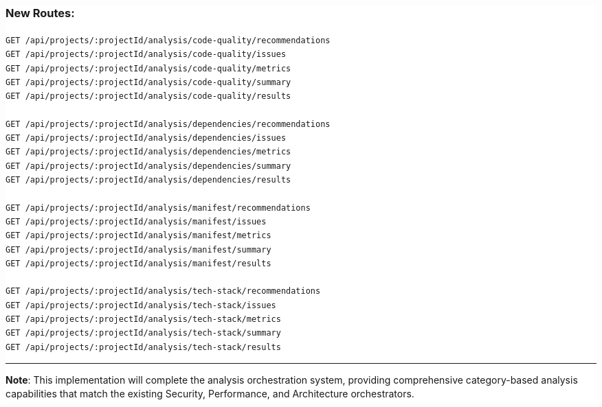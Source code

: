 ### New Routes:
```
GET /api/projects/:projectId/analysis/code-quality/recommendations
GET /api/projects/:projectId/analysis/code-quality/issues
GET /api/projects/:projectId/analysis/code-quality/metrics
GET /api/projects/:projectId/analysis/code-quality/summary
GET /api/projects/:projectId/analysis/code-quality/results

GET /api/projects/:projectId/analysis/dependencies/recommendations
GET /api/projects/:projectId/analysis/dependencies/issues
GET /api/projects/:projectId/analysis/dependencies/metrics
GET /api/projects/:projectId/analysis/dependencies/summary
GET /api/projects/:projectId/analysis/dependencies/results

GET /api/projects/:projectId/analysis/manifest/recommendations
GET /api/projects/:projectId/analysis/manifest/issues
GET /api/projects/:projectId/analysis/manifest/metrics
GET /api/projects/:projectId/analysis/manifest/summary
GET /api/projects/:projectId/analysis/manifest/results

GET /api/projects/:projectId/analysis/tech-stack/recommendations
GET /api/projects/:projectId/analysis/tech-stack/issues
GET /api/projects/:projectId/analysis/tech-stack/metrics
GET /api/projects/:projectId/analysis/tech-stack/summary
GET /api/projects/:projectId/analysis/tech-stack/results
```

---

**Note**: This implementation will complete the analysis orchestration system, providing comprehensive category-based analysis capabilities that match the existing Security, Performance, and Architecture orchestrators. 